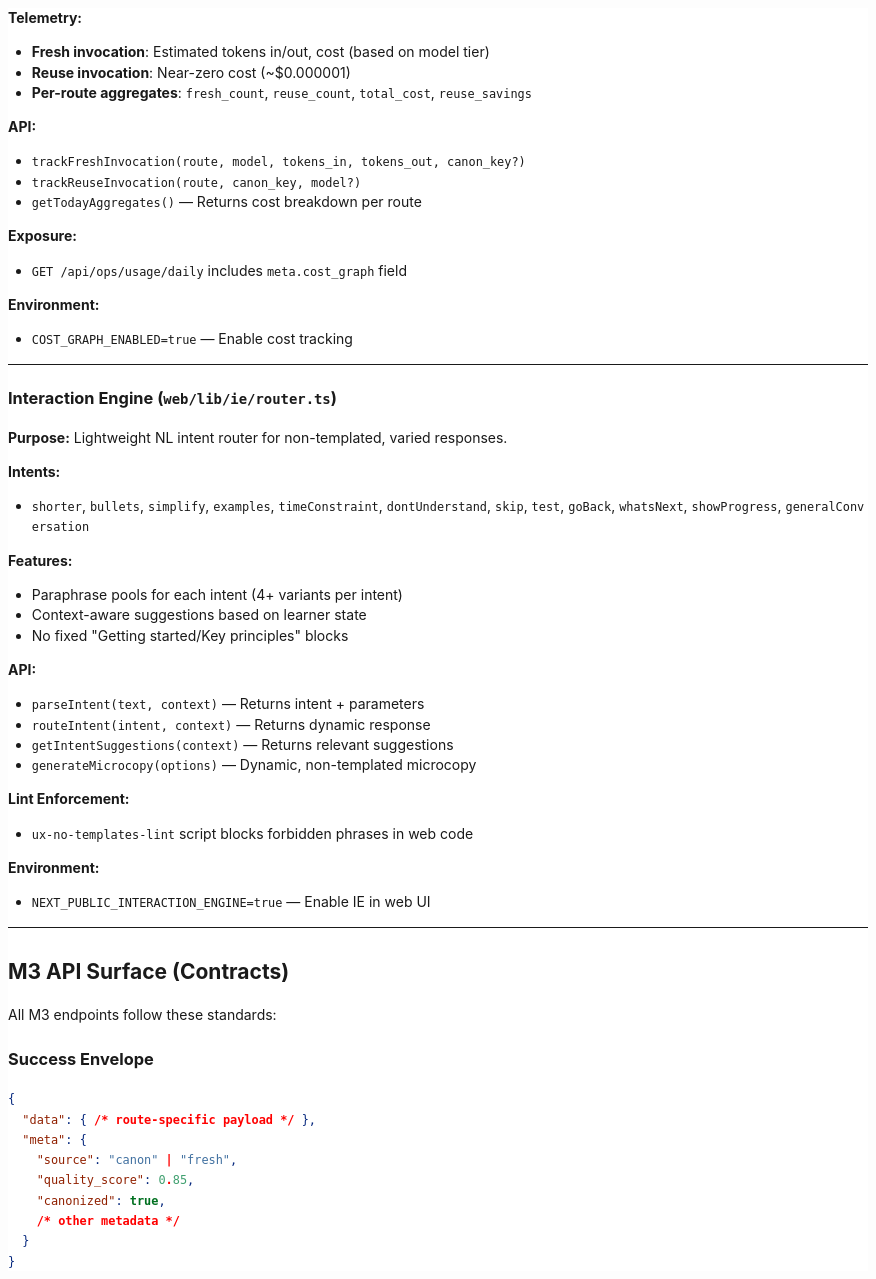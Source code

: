 **Telemetry:**
- **Fresh invocation**: Estimated tokens in/out, cost (based on model tier)
- **Reuse invocation**: Near-zero cost (~$0.000001)
- **Per-route aggregates**: `fresh_count`, `reuse_count`, `total_cost`, `reuse_savings`

**API:**
- `trackFreshInvocation(route, model, tokens_in, tokens_out, canon_key?)`
- `trackReuseInvocation(route, canon_key, model?)`
- `getTodayAggregates()` — Returns cost breakdown per route

**Exposure:**
- `GET /api/ops/usage/daily` includes `meta.cost_graph` field

**Environment:**
- `COST_GRAPH_ENABLED=true` — Enable cost tracking

---

### Interaction Engine (`web/lib/ie/router.ts`)
**Purpose:** Lightweight NL intent router for non-templated, varied responses.

**Intents:**
- `shorter`, `bullets`, `simplify`, `examples`, `timeConstraint`, `dontUnderstand`, `skip`, `test`, `goBack`, `whatsNext`, `showProgress`, `generalConversation`

**Features:**
- Paraphrase pools for each intent (4+ variants per intent)
- Context-aware suggestions based on learner state
- No fixed "Getting started/Key principles" blocks

**API:**
- `parseIntent(text, context)` — Returns intent + parameters
- `routeIntent(intent, context)` — Returns dynamic response
- `getIntentSuggestions(context)` — Returns relevant suggestions
- `generateMicrocopy(options)` — Dynamic, non-templated microcopy

**Lint Enforcement:**
- `ux-no-templates-lint` script blocks forbidden phrases in web code

**Environment:**
- `NEXT_PUBLIC_INTERACTION_ENGINE=true` — Enable IE in web UI

---

## M3 API Surface (Contracts)

All M3 endpoints follow these standards:

### Success Envelope
```json
{
  "data": { /* route-specific payload */ },
  "meta": {
    "source": "canon" | "fresh",
    "quality_score": 0.85,
    "canonized": true,
    /* other metadata */
  }
}
```
